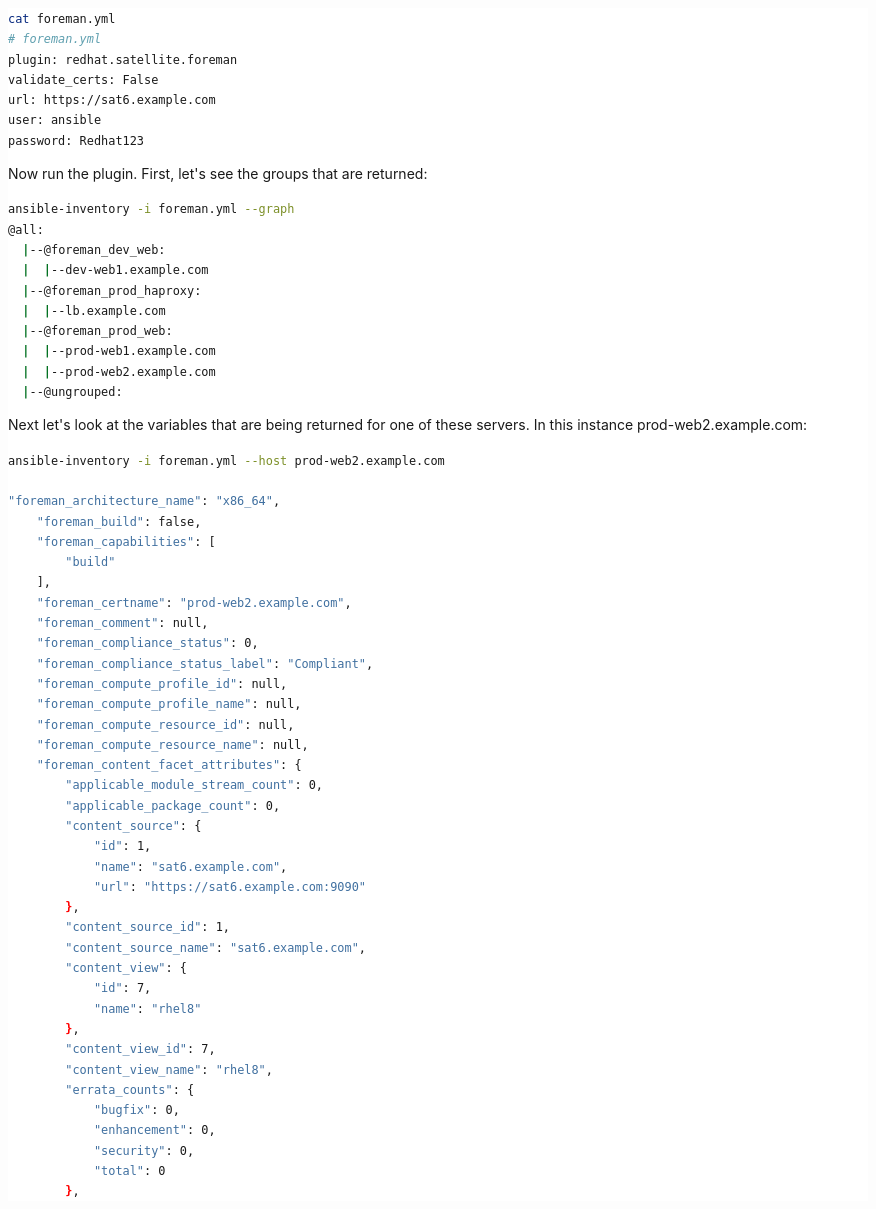 ```bash
cat foreman.yml
# foreman.yml
plugin: redhat.satellite.foreman
validate_certs: False
url: https://sat6.example.com
user: ansible
password: Redhat123
```

Now run the plugin. First, let's see the groups that are returned:

```bash
ansible-inventory -i foreman.yml --graph
@all:
  |--@foreman_dev_web:
  |  |--dev-web1.example.com
  |--@foreman_prod_haproxy:
  |  |--lb.example.com
  |--@foreman_prod_web:
  |  |--prod-web1.example.com
  |  |--prod-web2.example.com
  |--@ungrouped:
```

Next let's look at the variables that are being returned for one of these servers. In this instance prod-web2.example.com:

```bash
ansible-inventory -i foreman.yml --host prod-web2.example.com

"foreman_architecture_name": "x86_64",
    "foreman_build": false,
    "foreman_capabilities": [
        "build"
    ],
    "foreman_certname": "prod-web2.example.com",
    "foreman_comment": null,
    "foreman_compliance_status": 0,
    "foreman_compliance_status_label": "Compliant",
    "foreman_compute_profile_id": null,
    "foreman_compute_profile_name": null,
    "foreman_compute_resource_id": null,
    "foreman_compute_resource_name": null,
    "foreman_content_facet_attributes": {
        "applicable_module_stream_count": 0,
        "applicable_package_count": 0,
        "content_source": {
            "id": 1,
            "name": "sat6.example.com",
            "url": "https://sat6.example.com:9090"
        },
        "content_source_id": 1,
        "content_source_name": "sat6.example.com",
        "content_view": {
            "id": 7,
            "name": "rhel8"
        },
        "content_view_id": 7,
        "content_view_name": "rhel8",
        "errata_counts": {
            "bugfix": 0,
            "enhancement": 0,
            "security": 0,
            "total": 0
        },
```